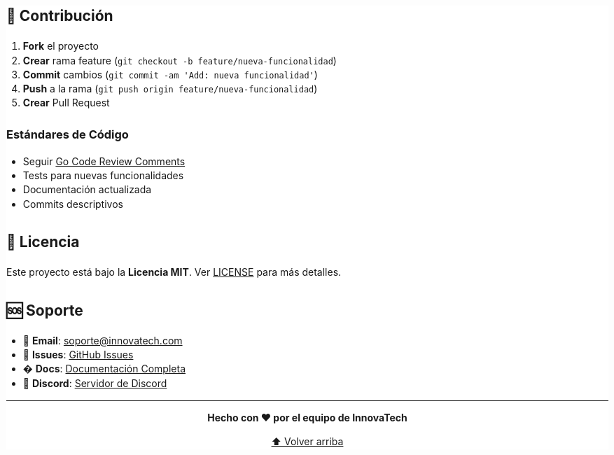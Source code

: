 ## 🤝 Contribución

1. **Fork** el proyecto
2. **Crear** rama feature (`git checkout -b feature/nueva-funcionalidad`)
3. **Commit** cambios (`git commit -am 'Add: nueva funcionalidad'`)
4. **Push** a la rama (`git push origin feature/nueva-funcionalidad`)
5. **Crear** Pull Request

### Estándares de Código
- Seguir [Go Code Review Comments](https://github.com/golang/go/wiki/CodeReviewComments)
- Tests para nuevas funcionalidades
- Documentación actualizada
- Commits descriptivos

## 📄 Licencia

Este proyecto está bajo la **Licencia MIT**. Ver [LICENSE](LICENSE) para más detalles.

## 🆘 Soporte

- 📧 **Email**: soporte@innovatech.com
- 🐛 **Issues**: [GitHub Issues](https://github.com/your-repo/issues)
- �  **Docs**: [Documentación Completa](docs/)
- 💬 **Discord**: [Servidor de Discord](#)

---

<div align="center">

**Hecho con ❤️ por el equipo de InnovaTech**

[⬆️ Volver arriba](#-user-service---microservicio-de-usuarios)

</div>
